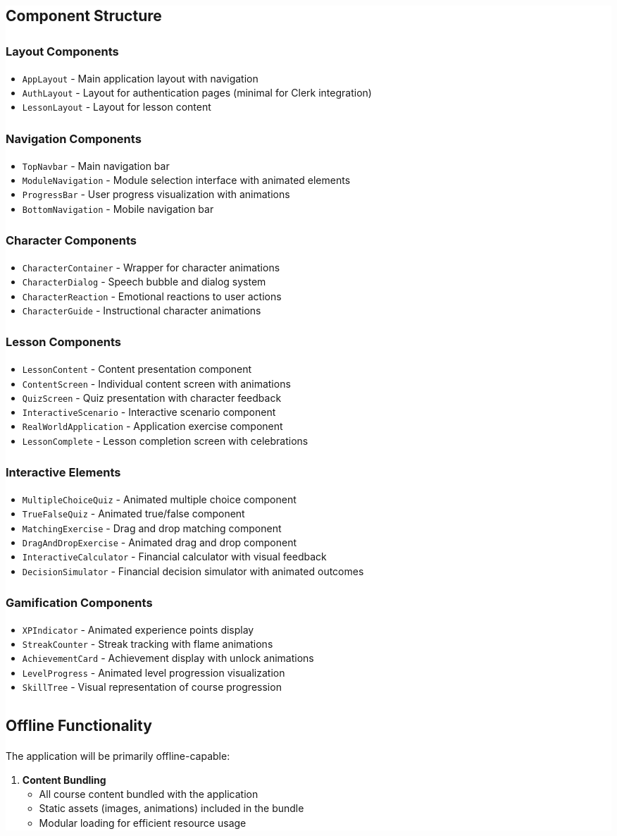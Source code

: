 ## Component Structure

### Layout Components
- `AppLayout` - Main application layout with navigation
- `AuthLayout` - Layout for authentication pages (minimal for Clerk integration)
- `LessonLayout` - Layout for lesson content

### Navigation Components
- `TopNavbar` - Main navigation bar
- `ModuleNavigation` - Module selection interface with animated elements
- `ProgressBar` - User progress visualization with animations
- `BottomNavigation` - Mobile navigation bar

### Character Components
- `CharacterContainer` - Wrapper for character animations
- `CharacterDialog` - Speech bubble and dialog system
- `CharacterReaction` - Emotional reactions to user actions
- `CharacterGuide` - Instructional character animations

### Lesson Components
- `LessonContent` - Content presentation component
- `ContentScreen` - Individual content screen with animations
- `QuizScreen` - Quiz presentation with character feedback
- `InteractiveScenario` - Interactive scenario component
- `RealWorldApplication` - Application exercise component
- `LessonComplete` - Lesson completion screen with celebrations

### Interactive Elements
- `MultipleChoiceQuiz` - Animated multiple choice component
- `TrueFalseQuiz` - Animated true/false component
- `MatchingExercise` - Drag and drop matching component
- `DragAndDropExercise` - Animated drag and drop component
- `InteractiveCalculator` - Financial calculator with visual feedback
- `DecisionSimulator` - Financial decision simulator with animated outcomes

### Gamification Components
- `XPIndicator` - Animated experience points display
- `StreakCounter` - Streak tracking with flame animations
- `AchievementCard` - Achievement display with unlock animations
- `LevelProgress` - Animated level progression visualization
- `SkillTree` - Visual representation of course progression

## Offline Functionality

The application will be primarily offline-capable:

1. **Content Bundling**
   - All course content bundled with the application
   - Static assets (images, animations) included in the bundle
   - Modular loading for efficient resource usage
